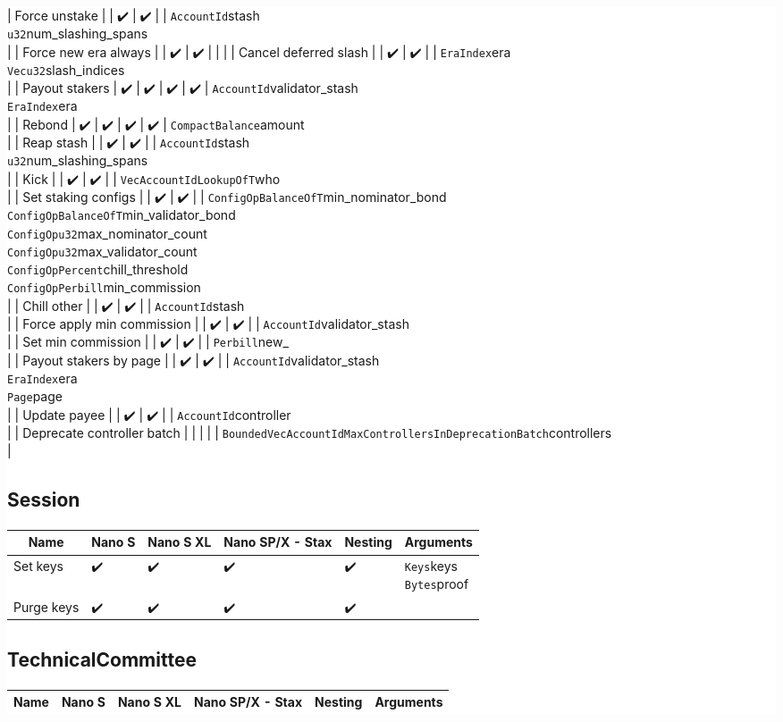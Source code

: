 | Force unstake              |                    | :heavy_check_mark: | :heavy_check_mark: |                    | `AccountId`stash<br/>`u32`num_slashing_spans<br/>                                                                                                                                                                                         |
| Force new era always       |                    | :heavy_check_mark: | :heavy_check_mark: |                    |                                                                                                                                                                                                                                           |
| Cancel deferred slash      |                    | :heavy_check_mark: | :heavy_check_mark: |                    | `EraIndex`era<br/>`Vecu32`slash_indices<br/>                                                                                                                                                                                              |
| Payout stakers             | :heavy_check_mark: | :heavy_check_mark: | :heavy_check_mark: | :heavy_check_mark: | `AccountId`validator_stash<br/>`EraIndex`era<br/>                                                                                                                                                                                         |
| Rebond                     | :heavy_check_mark: | :heavy_check_mark: | :heavy_check_mark: | :heavy_check_mark: | `CompactBalance`amount<br/>                                                                                                                                                                                                               |
| Reap stash                 |                    | :heavy_check_mark: | :heavy_check_mark: |                    | `AccountId`stash<br/>`u32`num_slashing_spans<br/>                                                                                                                                                                                         |
| Kick                       |                    | :heavy_check_mark: | :heavy_check_mark: |                    | `VecAccountIdLookupOfT`who<br/>                                                                                                                                                                                                           |
| Set staking configs        |                    | :heavy_check_mark: | :heavy_check_mark: |                    | `ConfigOpBalanceOfT`min_nominator_bond<br/>`ConfigOpBalanceOfT`min_validator_bond<br/>`ConfigOpu32`max_nominator_count<br/>`ConfigOpu32`max_validator_count<br/>`ConfigOpPercent`chill_threshold<br/>`ConfigOpPerbill`min_commission<br/> |
| Chill other                |                    | :heavy_check_mark: | :heavy_check_mark: |                    | `AccountId`stash<br/>                                                                                                                                                                                                                     |
| Force apply min commission |                    | :heavy_check_mark: | :heavy_check_mark: |                    | `AccountId`validator_stash<br/>                                                                                                                                                                                                           |
| Set min commission         |                    | :heavy_check_mark: | :heavy_check_mark: |                    | `Perbill`new\_<br/>                                                                                                                                                                                                                       |
| Payout stakers by page     |                    | :heavy_check_mark: | :heavy_check_mark: |                    | `AccountId`validator_stash<br/>`EraIndex`era<br/>`Page`page<br/>                                                                                                                                                                          |
| Update payee               |                    | :heavy_check_mark: | :heavy_check_mark: |                    | `AccountId`controller<br/>                                                                                                                                                                                                                |
| Deprecate controller batch |                    |                    |                    |                    | `BoundedVecAccountIdMaxControllersInDeprecationBatch`controllers<br/>                                                                                                                                                                     |

## Session

| Name       | Nano S             | Nano S XL          | Nano SP/X - Stax   | Nesting            | Arguments                        |
| ---------- | ------------------ | ------------------ | ------------------ | ------------------ | -------------------------------- |
| Set keys   | :heavy_check_mark: | :heavy_check_mark: | :heavy_check_mark: | :heavy_check_mark: | `Keys`keys<br/>`Bytes`proof<br/> |
| Purge keys | :heavy_check_mark: | :heavy_check_mark: | :heavy_check_mark: | :heavy_check_mark: |                                  |

## TechnicalCommittee

| Name                | Nano S | Nano S XL | Nano SP/X - Stax | Nesting | Arguments                                                                                                     |
| ------------------- | ------ | --------- | ---------------- | ------- | ------------------------------------------------------------------------------------------------------------- |